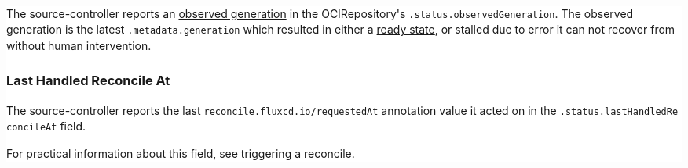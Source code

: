 The source-controller reports an [observed generation][typical-status-properties]
in the OCIRepository's `.status.observedGeneration`. The observed generation is
the latest `.metadata.generation` which resulted in either a [ready state](#ready-ocirepository),
or stalled due to error it can not recover from without human
intervention.

### Last Handled Reconcile At

The source-controller reports the last `reconcile.fluxcd.io/requestedAt`
annotation value it acted on in the `.status.lastHandledReconcileAt` field.

For practical information about this field, see [triggering a
reconcile](#triggering-a-reconcile).

[typical-status-properties]: https://github.com/kubernetes/community/blob/master/contributors/devel/sig-architecture/api-conventions.md#typical-status-properties
[kstatus-spec]: https://github.com/kubernetes-sigs/cli-utils/tree/master/pkg/kstatus
[image-pull-secrets]: https://kubernetes.io/docs/concepts/containers/images/#specifying-imagepullsecrets-on-a-pod
[image-auto-provider-secrets]: https://fluxcd.io/flux/guides/image-update/#imagerepository-cloud-providers-authentication
[pem-encoding]: https://en.wikipedia.org/wiki/Privacy-Enhanced_Mail
[sops-guide]: https://fluxcd.io/flux/guides/mozilla-sops/
